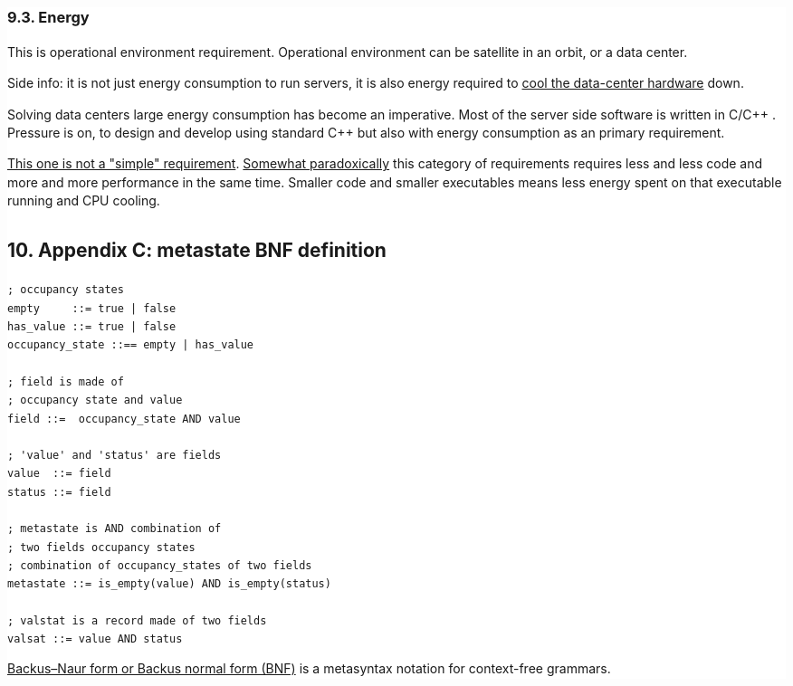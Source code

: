 ### 9.3. Energy 

This is operational environment requirement. Operational environment can be satellite in an orbit, or a data center. 

Side info: it is not just energy consumption to run servers, it is also energy required to [cool the data-center hardware](https://en.wikipedia.org/wiki/Dennard_scaling) down.

Solving data centers large energy consumption has become an imperative. Most of the server side software is written in C/C++ . Pressure is on, to design and develop using standard C++ but also with energy consumption as an primary requirement. 

[This one is not a "simple" requirement](https://hal.archives-ouvertes.fr/hal-01496266/document). [Somewhat paradoxically](https://youtu.be/koTf7u0v41o) this category of requirements requires less and less code and more and more performance in the same time. Smaller code and smaller executables means less energy spent on that executable running and CPU cooling.

## 10. Appendix C: metastate BNF definition

```
; occupancy states
empty     ::= true | false
has_value ::= true | false
occupancy_state ::== empty | has_value

; field is made of
; occupancy state and value
field ::=  occupancy_state AND value

; 'value' and 'status' are fields
value  ::= field
status ::= field

; metastate is AND combination of 
; two fields occupancy states
; combination of occupancy_states of two fields
metastate ::= is_empty(value) AND is_empty(status)

; valstat is a record made of two fields
valsat ::= value AND status
``` 

[Backus–Naur form or Backus normal form (BNF)](https://en.wikipedia.org/wiki/Backus%E2%80%93Naur_form) is a metasyntax notation for context-free grammars.